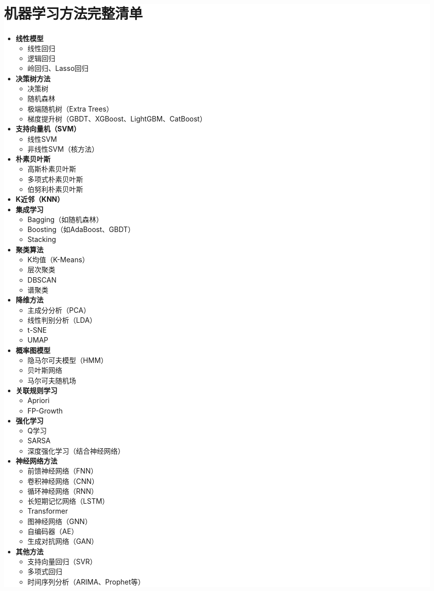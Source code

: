 
# 机器学习方法完整清单

- **线性模型**
  - 线性回归
  - 逻辑回归
  - 岭回归、Lasso回归
- **决策树方法**
  - 决策树
  - 随机森林
  - 极端随机树（Extra Trees）
  - 梯度提升树（GBDT、XGBoost、LightGBM、CatBoost）
- **支持向量机（SVM）**
  - 线性SVM
  - 非线性SVM（核方法）
- **朴素贝叶斯**
  - 高斯朴素贝叶斯
  - 多项式朴素贝叶斯
  - 伯努利朴素贝叶斯
- **K近邻（KNN）**
- **集成学习**
  - Bagging（如随机森林）
  - Boosting（如AdaBoost、GBDT）
  - Stacking
- **聚类算法**
  - K均值（K-Means）
  - 层次聚类
  - DBSCAN
  - 谱聚类
- **降维方法**
  - 主成分分析（PCA）
  - 线性判别分析（LDA）
  - t-SNE
  - UMAP
- **概率图模型**
  - 隐马尔可夫模型（HMM）
  - 贝叶斯网络
  - 马尔可夫随机场
- **关联规则学习**
  - Apriori
  - FP-Growth
- **强化学习**
  - Q学习
  - SARSA
  - 深度强化学习（结合神经网络）
- **神经网络方法**
  - 前馈神经网络（FNN）
  - 卷积神经网络（CNN）
  - 循环神经网络（RNN）
  - 长短期记忆网络（LSTM）
  - Transformer
  - 图神经网络（GNN）
  - 自编码器（AE）
  - 生成对抗网络（GAN）
- **其他方法**
  - 支持向量回归（SVR）
  - 多项式回归
  - 时间序列分析（ARIMA、Prophet等）
